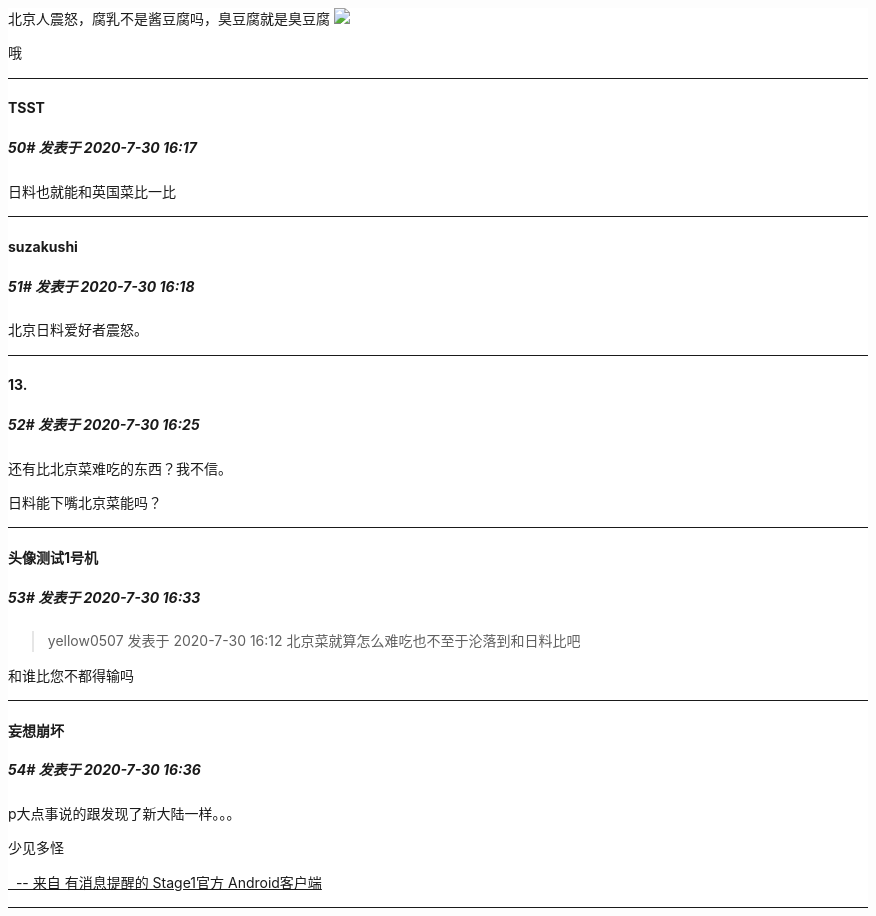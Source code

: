 北京人震怒，腐乳不是酱豆腐吗，臭豆腐就是臭豆腐</blockquote>
<img src="https://timgsa.baidu.com/timg?image&amp;quality=80&amp;size=b9999_10000&amp;sec=1596107063969&amp;di=beabe494dbfbb25407fe4880ccc36ff3&amp;imgtype=0&amp;src=http%3A%2F%2Fimage3.buy.ccb.com%2Fmerchant%2F201501%2F191711580%2F1426129308377_4.jpg" referrerpolicy="no-referrer">

哦


-----

####  TSST  
##### 50#       发表于 2020-7-30 16:17


日料也就能和英国菜比一比


-----

####  suzakushi  
##### 51#       发表于 2020-7-30 16:18


北京日料爱好者震怒。


-----

####  13.  
##### 52#       发表于 2020-7-30 16:25


还有比北京菜难吃的东西？我不信。

日料能下嘴北京菜能吗？


-----

####  头像测试1号机  
##### 53#       发表于 2020-7-30 16:33


<blockquote>yellow0507 发表于 2020-7-30 16:12
北京菜就算怎么难吃也不至于沦落到和日料比吧</blockquote>
和谁比您不都得输吗


-----

####  妄想崩坏  
##### 54#       发表于 2020-7-30 16:36


p大点事说的跟发现了新大陆一样。。。

少见多怪

[  -- 来自 有消息提醒的 Stage1官方 Android客户端](https://www.coolapk.com/apk/140634)


-----

